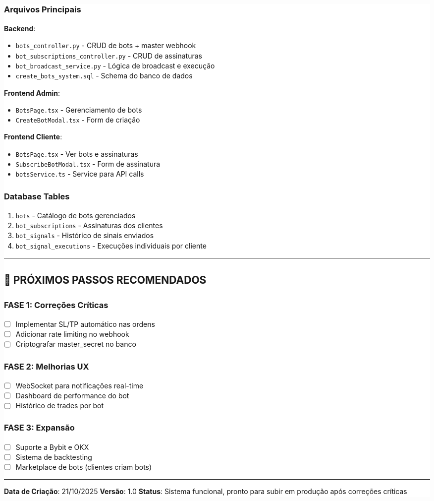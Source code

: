 ### **Arquivos Principais**

**Backend**:
- `bots_controller.py` - CRUD de bots + master webhook
- `bot_subscriptions_controller.py` - CRUD de assinaturas
- `bot_broadcast_service.py` - Lógica de broadcast e execução
- `create_bots_system.sql` - Schema do banco de dados

**Frontend Admin**:
- `BotsPage.tsx` - Gerenciamento de bots
- `CreateBotModal.tsx` - Form de criação

**Frontend Cliente**:
- `BotsPage.tsx` - Ver bots e assinaturas
- `SubscribeBotModal.tsx` - Form de assinatura
- `botsService.ts` - Service para API calls

### **Database Tables**

1. `bots` - Catálogo de bots gerenciados
2. `bot_subscriptions` - Assinaturas dos clientes
3. `bot_signals` - Histórico de sinais enviados
4. `bot_signal_executions` - Execuções individuais por cliente

---

## 🎯 PRÓXIMOS PASSOS RECOMENDADOS

### **FASE 1: Correções Críticas**
- [ ] Implementar SL/TP automático nas ordens
- [ ] Adicionar rate limiting no webhook
- [ ] Criptografar master_secret no banco

### **FASE 2: Melhorias UX**
- [ ] WebSocket para notificações real-time
- [ ] Dashboard de performance do bot
- [ ] Histórico de trades por bot

### **FASE 3: Expansão**
- [ ] Suporte a Bybit e OKX
- [ ] Sistema de backtesting
- [ ] Marketplace de bots (clientes criam bots)

---

**Data de Criação**: 21/10/2025
**Versão**: 1.0
**Status**: Sistema funcional, pronto para subir em produção após correções críticas

